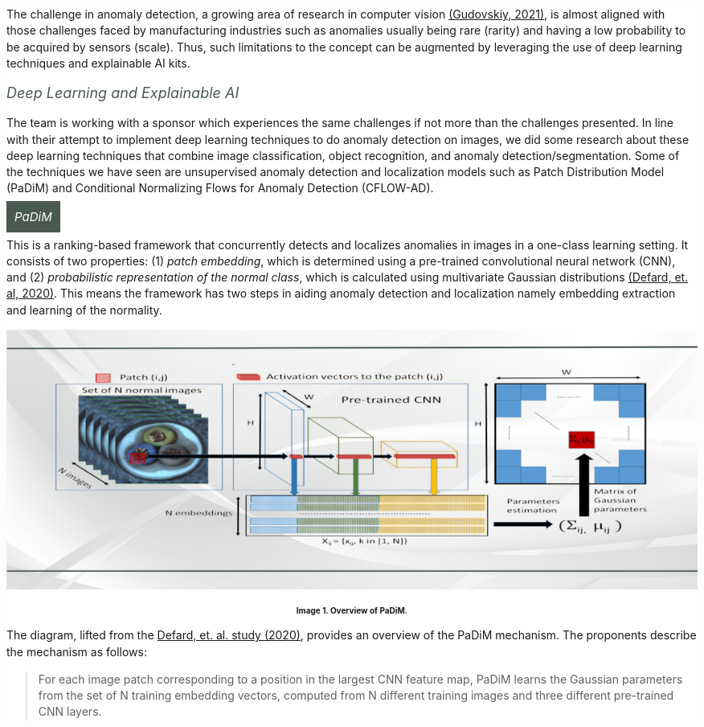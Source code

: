 The challenge in anomaly detection, a growing area of research in computer vision [(Gudovskiy, 2021)](https://arxiv.org/pdf/2107.12571.pdf), is almost aligned with those challenges faced by manufacturing industries such as anomalies usually being rare (rarity) and having a low probability to be acquired by sensors (scale). Thus, such limitations to the concept can be augmented by leveraging the use of deep learning techniques and explainable AI kits.

<span style="color:#4a594f; font-size:18px"><i>Deep Learning and Explainable AI</i></span>

The team is working with a sponsor which experiences the same challenges if not more than the challenges presented. In line with their attempt to implement deep learning techniques to do anomaly detection on images, we did some research about these deep learning techniques that combine image classification, object recognition, and anomaly detection/segmentation. Some of the techniques we have seen are unsupervised anomaly detection and localization models such as Patch Distribution Model (PaDiM) and Conditional Normalizing Flows for Anomaly Detection (CFLOW-AD).

<span style="background-color:#4a594f; color:#ffffff; font-size:15px; padding:10px"><i>PaDiM</i></span>

This is a ranking-based framework that concurrently detects and localizes anomalies in images in a one-class learning setting. It consists of two properties: (1) *patch embedding*, which is determined using a pre-trained convolutional neural network (CNN), and (2) *probabilistic representation of the normal class*, which is calculated using multivariate Gaussian distributions [(Defard, et. al, 2020)](https://arxiv.org/pdf/2011.08785.pdf). This means the framework has two steps in aiding anomaly detection and localization namely embedding extraction and learning of the normality.

![padim.png](diag/padim.png)
<div>
    <p style="font-size:10px;font-style:default;text-align:center">
        <b>Image 1. Overview of PaDiM.</b><br>
    </p>
</div>

The diagram, lifted from the [Defard, et. al. study (2020)](https://arxiv.org/pdf/2011.08785.pdf), provides an overview of the PaDiM mechanism. The proponents describe the mechanism as follows:
> For each image patch corresponding to a position in the largest CNN feature map, PaDiM learns the Gaussian parameters from the set of N training embedding vectors, computed from N different training images and three different pre-trained CNN layers.
